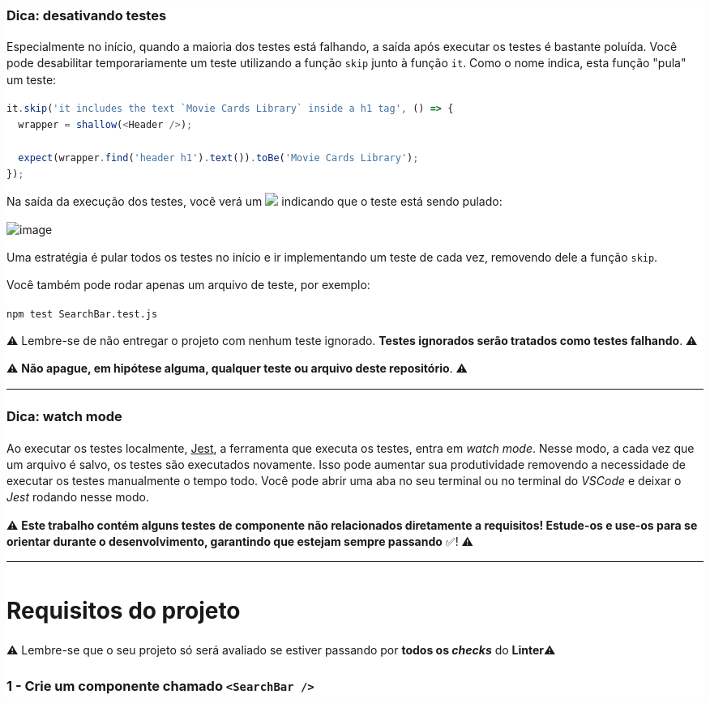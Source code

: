 
### Dica: desativando testes

Especialmente no início, quando a maioria dos testes está falhando, a saída após executar os testes é bastante poluída. Você pode desabilitar temporariamente um teste utilizando a função `skip` junto à função `it`. Como o nome indica, esta função "pula" um teste:

```js
it.skip('it includes the text `Movie Cards Library` inside a h1 tag', () => {
  wrapper = shallow(<Header />);

  expect(wrapper.find('header h1').text()).toBe('Movie Cards Library');
});
```

Na saída da execução dos testes, você verá um <img src="orange-circle.png" width="15px"> indicando que o teste está sendo pulado:

![image](skipped-test.png)

Uma estratégia é pular todos os testes no início e ir implementando um teste de cada vez, removendo dele a função `skip`.

Você também pode rodar apenas um arquivo de teste, por exemplo:

```bash
npm test SearchBar.test.js
```

⚠️ Lembre-se de não entregar o projeto com nenhum teste ignorado. **Testes ignorados serão tratados como testes falhando**. ⚠️

⚠️ **Não apague, em hipótese alguma, qualquer teste ou arquivo deste repositório**. ⚠️

---

### Dica: watch mode

Ao executar os testes localmente, [Jest](https://jestjs.io/), a ferramenta que executa os testes, entra em _watch mode_. Nesse modo, a cada vez que um arquivo é salvo, os testes são executados novamente. Isso pode aumentar sua produtividade removendo a necessidade de executar os testes manualmente o tempo todo. Você pode abrir uma aba no seu terminal ou no terminal do _VSCode_ e deixar o _Jest_ rodando nesse modo.

⚠️  **Este trabalho contém alguns testes de componente não relacionados diretamente a requisitos! Estude-os e use-os para se orientar durante o desenvolvimento, garantindo que estejam sempre passando** ✅! ⚠️

---

# Requisitos do projeto

⚠️ Lembre-se que o seu projeto só será avaliado se estiver passando por **todos os _checks_** do **Linter**⚠️

### 1 - Crie um componente chamado `<SearchBar />`
